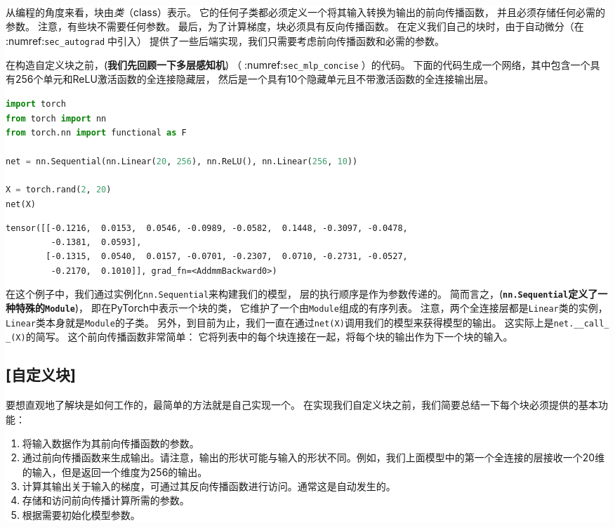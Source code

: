 从编程的角度来看，块由*类*（class）表示。
它的任何子类都必须定义一个将其输入转换为输出的前向传播函数，
并且必须存储任何必需的参数。
注意，有些块不需要任何参数。
最后，为了计算梯度，块必须具有反向传播函数。
在定义我们自己的块时，由于自动微分（在 :numref:`sec_autograd` 中引入）
提供了一些后端实现，我们只需要考虑前向传播函数和必需的参数。

在构造自定义块之前，(**我们先回顾一下多层感知机**)
（ :numref:`sec_mlp_concise` ）的代码。
下面的代码生成一个网络，其中包含一个具有256个单元和ReLU激活函数的全连接隐藏层，
然后是一个具有10个隐藏单元且不带激活函数的全连接输出层。



```python
import torch
from torch import nn
from torch.nn import functional as F

net = nn.Sequential(nn.Linear(20, 256), nn.ReLU(), nn.Linear(256, 10))

X = torch.rand(2, 20)
net(X)
```




    tensor([[-0.1216,  0.0153,  0.0546, -0.0989, -0.0582,  0.1448, -0.3097, -0.0478,
             -0.1381,  0.0593],
            [-0.1315,  0.0540,  0.0157, -0.0701, -0.2307,  0.0710, -0.2731, -0.0527,
             -0.2170,  0.1010]], grad_fn=<AddmmBackward0>)



在这个例子中，我们通过实例化`nn.Sequential`来构建我们的模型，
层的执行顺序是作为参数传递的。
简而言之，(**`nn.Sequential`定义了一种特殊的`Module`**)，
即在PyTorch中表示一个块的类，
它维护了一个由`Module`组成的有序列表。
注意，两个全连接层都是`Linear`类的实例，
`Linear`类本身就是`Module`的子类。
另外，到目前为止，我们一直在通过`net(X)`调用我们的模型来获得模型的输出。
这实际上是`net.__call__(X)`的简写。
这个前向传播函数非常简单：
它将列表中的每个块连接在一起，将每个块的输出作为下一个块的输入。


## [**自定义块**]

要想直观地了解块是如何工作的，最简单的方法就是自己实现一个。
在实现我们自定义块之前，我们简要总结一下每个块必须提供的基本功能：


1. 将输入数据作为其前向传播函数的参数。
1. 通过前向传播函数来生成输出。请注意，输出的形状可能与输入的形状不同。例如，我们上面模型中的第一个全连接的层接收一个20维的输入，但是返回一个维度为256的输出。
1. 计算其输出关于输入的梯度，可通过其反向传播函数进行访问。通常这是自动发生的。
1. 存储和访问前向传播计算所需的参数。
1. 根据需要初始化模型参数。
